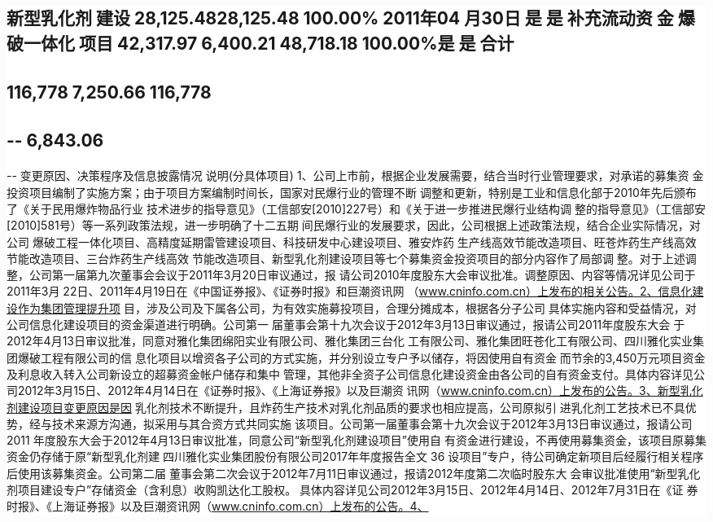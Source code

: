新型乳化剂
建设
28,125.4828,125.48
100.00%
2011年04
月30日
是
是
补充流动资
金
爆破一体化
项目
42,317.97
6,400.21
48,718.18
100.00%是
是
合计
--
116,778
7,250.66
116,778
--
--
6,843.06
--
--
变更原因、决策程序及信息披露情况
说明(分具体项目)
1、公司上市前，根据企业发展需要，结合当时行业管理要求，对承诺的募集资
金投资项目编制了实施方案；由于项目方案编制时间长，国家对民爆行业的管理不断
调整和更新，特别是工业和信息化部于2010年先后颁布了《关于民用爆炸物品行业
技术进步的指导意见》（工信部安[2010]227号）和《关于进一步推进民爆行业结构调
整的指导意见》（工信部安[2010]581号）等一系列政策法规，进一步明确了十二五期
间民爆行业的发展要求，因此，公司根据上述政策法规，结合企业实际情况，对公司
爆破工程一体化项目、高精度延期雷管建设项目、科技研发中心建设项目、雅安炸药
生产线高效节能改造项目、旺苍炸药生产线高效节能改造项目、三台炸药生产线高效
节能改造项目、新型乳化剂建设项目等七个募集资金投资项目的部分内容作了局部调
整。对于上述调整，公司第一届第九次董事会会议于2011年3月20日审议通过，报
请公司2010年度股东大会审议批准。调整原因、内容等情况详见公司于2011年3月
22日、2011年4月19日在《中国证券报》、《证券时报》和巨潮资讯网
（www.cninfo.com.cn）上发布的相关公告。2、信息化建设作为集团管理提升项
目，涉及公司及下属各公司，为有效实施募投项目，合理分摊成本，根据各分子公司
具体实施内容和受益情况，对公司信息化建设项目的资金渠道进行明确。公司第一
届董事会第十九次会议于2012年3月13日审议通过，报请公司2011年度股东大会
于2012年4月13日审议批准，同意对雅化集团绵阳实业有限公司、雅化集团三台化
工有限公司、雅化集团旺苍化工有限公司、四川雅化实业集团爆破工程有限公司的信
息化项目以增资各子公司的方式实施，并分别设立专户予以储存，将因使用自有资金
而节余的3,450万元项目资金及利息收入转入公司新设立的超募资金帐户储存和集中
管理，其他非全资子公司信息化建设资金由各公司的自有资金支付。具体内容详见公
司2012年3月15日、2012年4月14日在《证券时报》、《上海证券报》以及巨潮资
讯网（www.cninfo.com.cn）上发布的公告。3、新型乳化剂建设项目变更原因是因
乳化剂技术不断提升，且炸药生产技术对乳化剂品质的要求也相应提高，公司原拟引
进乳化剂工艺技术已不具优势，经与技术来源方沟通，拟采用与其合资方式共同实施
该项目。公司第一届董事会第十九次会议于2012年3月13日审议通过，报请公司2011
年度股东大会于2012年4月13日审议批准，同意公司“新型乳化剂建设项目”使用自
有资金进行建设，不再使用募集资金，该项目原募集资金仍存储于原“新型乳化剂建
四川雅化实业集团股份有限公司2017年年度报告全文
36
设项目”专户，待公司确定新项目后经履行相关程序后使用该募集资金。公司第二届
董事会第二次会议于2012年7月11日审议通过，报请2012年度第二次临时股东大
会审议批准使用“新型乳化剂项目建设专户”存储资金（含利息）收购凯达化工股权。
具体内容详见公司2012年3月15日、2012年4月14日、2012年7月31日在《证
券时报》、《上海证券报》以及巨潮资讯网（www.cninfo.com.cn）上发布的公告。4、